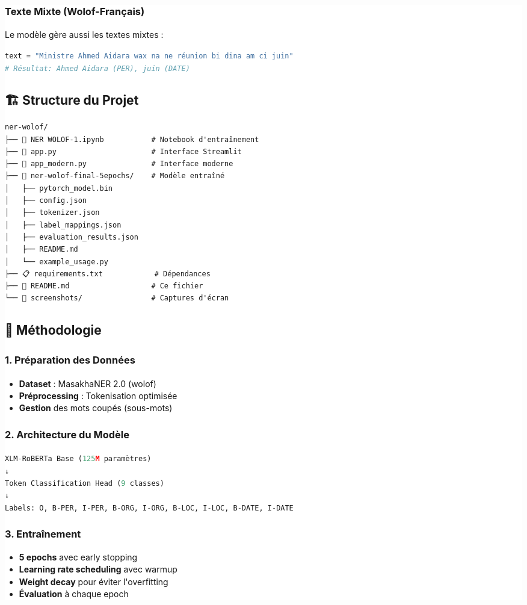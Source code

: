 ### Texte Mixte (Wolof-Français)

Le modèle gère aussi les textes mixtes :

```python
text = "Ministre Ahmed Aidara wax na ne réunion bi dina am ci juin"
# Résultat: Ahmed Aidara (PER), juin (DATE)
```

## 🏗️ Structure du Projet

```
ner-wolof/
├── 📓 NER WOLOF-1.ipynb           # Notebook d'entraînement
├── 🎨 app.py                      # Interface Streamlit
├── 🎨 app_modern.py               # Interface moderne
├── 📁 ner-wolof-final-5epochs/    # Modèle entraîné
│   ├── pytorch_model.bin
│   ├── config.json
│   ├── tokenizer.json
│   ├── label_mappings.json
│   ├── evaluation_results.json
│   ├── README.md
│   └── example_usage.py
├── 📋 requirements.txt            # Dépendances
├── 📄 README.md                   # Ce fichier
└── 📸 screenshots/                # Captures d'écran
```

## 🔬 Méthodologie

### 1. Préparation des Données

- **Dataset** : MasakhaNER 2.0 (wolof)
- **Préprocessing** : Tokenisation optimisée
- **Gestion** des mots coupés (sous-mots)

### 2. Architecture du Modèle

```python
XLM-RoBERTa Base (125M paramètres)
↓
Token Classification Head (9 classes)
↓
Labels: O, B-PER, I-PER, B-ORG, I-ORG, B-LOC, I-LOC, B-DATE, I-DATE
```

### 3. Entraînement

- **5 epochs** avec early stopping
- **Learning rate scheduling** avec warmup
- **Weight decay** pour éviter l'overfitting
- **Évaluation** à chaque epoch
